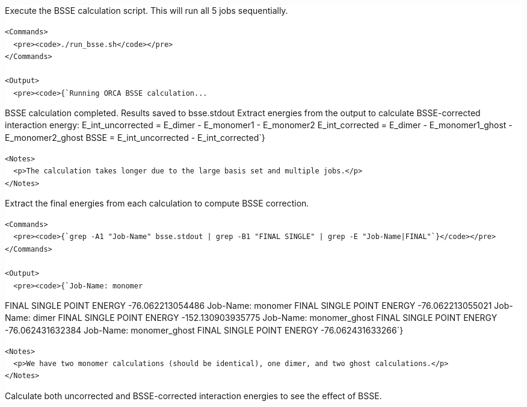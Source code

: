   <Step id="run_calculation" title="Run the BSSE calculation">
    <Instructions>
      <p>Execute the BSSE calculation script. This will run all 5 jobs sequentially.</p>
    </Instructions>
    
    <Commands>
      <pre><code>./run_bsse.sh</code></pre>
    </Commands>
    
    <Output>
      <pre><code>{`Running ORCA BSSE calculation...

BSSE calculation completed. Results saved to bsse.stdout
Extract energies from the output to calculate BSSE-corrected interaction energy:
  E_int_uncorrected = E_dimer - E_monomer1 - E_monomer2
  E_int_corrected = E_dimer - E_monomer1_ghost - E_monomer2_ghost
  BSSE = E_int_uncorrected - E_int_corrected`}</code></pre>
    </Output>
    
    <Notes>
      <p>The calculation takes longer due to the large basis set and multiple jobs.</p>
    </Notes>
  </Step>

  <Step id="extract_energies" title="Extract energies from output">
    <Instructions>
      <p>Extract the final energies from each calculation to compute BSSE correction.</p>
    </Instructions>
    
    <Commands>
      <pre><code>{`grep -A1 "Job-Name" bsse.stdout | grep -B1 "FINAL SINGLE" | grep -E "Job-Name|FINAL"`}</code></pre>
    </Commands>
    
    <Output>
      <pre><code>{`Job-Name: monomer
FINAL SINGLE POINT ENERGY       -76.062213054486
Job-Name: monomer
FINAL SINGLE POINT ENERGY       -76.062213055021
Job-Name: dimer
FINAL SINGLE POINT ENERGY      -152.130903935775
Job-Name: monomer_ghost
FINAL SINGLE POINT ENERGY       -76.062431632384
Job-Name: monomer_ghost
FINAL SINGLE POINT ENERGY       -76.062431633266`}</code></pre>
    </Output>
    
    <Notes>
      <p>We have two monomer calculations (should be identical), one dimer, and two ghost calculations.</p>
    </Notes>
  </Step>

  <Step id="calculate_bsse" title="Calculate BSSE correction">
    <Instructions>
      <p>Calculate both uncorrected and BSSE-corrected interaction energies to see the effect of BSSE.</p>
    </Instructions>
    